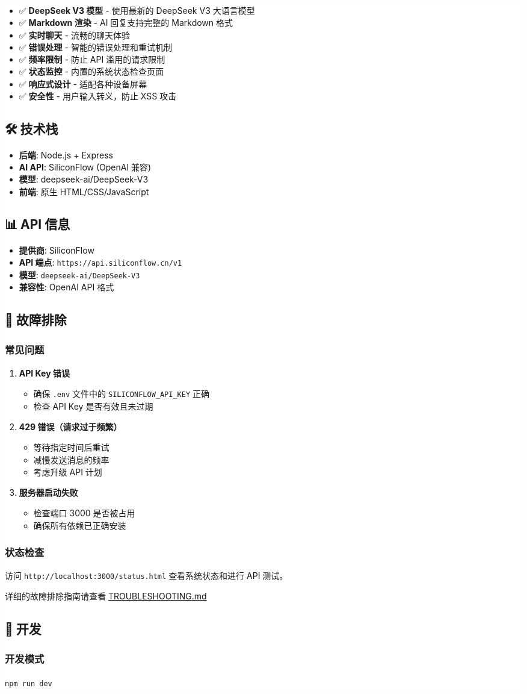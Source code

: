 - ✅ **DeepSeek V3 模型** - 使用最新的 DeepSeek V3 大语言模型
- ✅ **Markdown 渲染** - AI 回复支持完整的 Markdown 格式
- ✅ **实时聊天** - 流畅的聊天体验
- ✅ **错误处理** - 智能的错误处理和重试机制
- ✅ **频率限制** - 防止 API 滥用的请求限制
- ✅ **状态监控** - 内置的系统状态检查页面
- ✅ **响应式设计** - 适配各种设备屏幕
- ✅ **安全性** - 用户输入转义，防止 XSS 攻击

## 🛠️ 技术栈

- **后端**: Node.js + Express
- **AI API**: SiliconFlow (OpenAI 兼容)
- **模型**: deepseek-ai/DeepSeek-V3
- **前端**: 原生 HTML/CSS/JavaScript

## 📊 API 信息

- **提供商**: SiliconFlow
- **API 端点**: `https://api.siliconflow.cn/v1`
- **模型**: `deepseek-ai/DeepSeek-V3`
- **兼容性**: OpenAI API 格式

## 🔧 故障排除

### 常见问题

1. **API Key 错误**
   - 确保 `.env` 文件中的 `SILICONFLOW_API_KEY` 正确
   - 检查 API Key 是否有效且未过期

2. **429 错误（请求过于频繁）**
   - 等待指定时间后重试
   - 减慢发送消息的频率
   - 考虑升级 API 计划

3. **服务器启动失败**
   - 检查端口 3000 是否被占用
   - 确保所有依赖已正确安装

### 状态检查
访问 `http://localhost:3000/status.html` 查看系统状态和进行 API 测试。

详细的故障排除指南请查看 [TROUBLESHOOTING.md](./TROUBLESHOOTING.md)

## 📝 开发

### 开发模式
```bash
npm run dev
```

